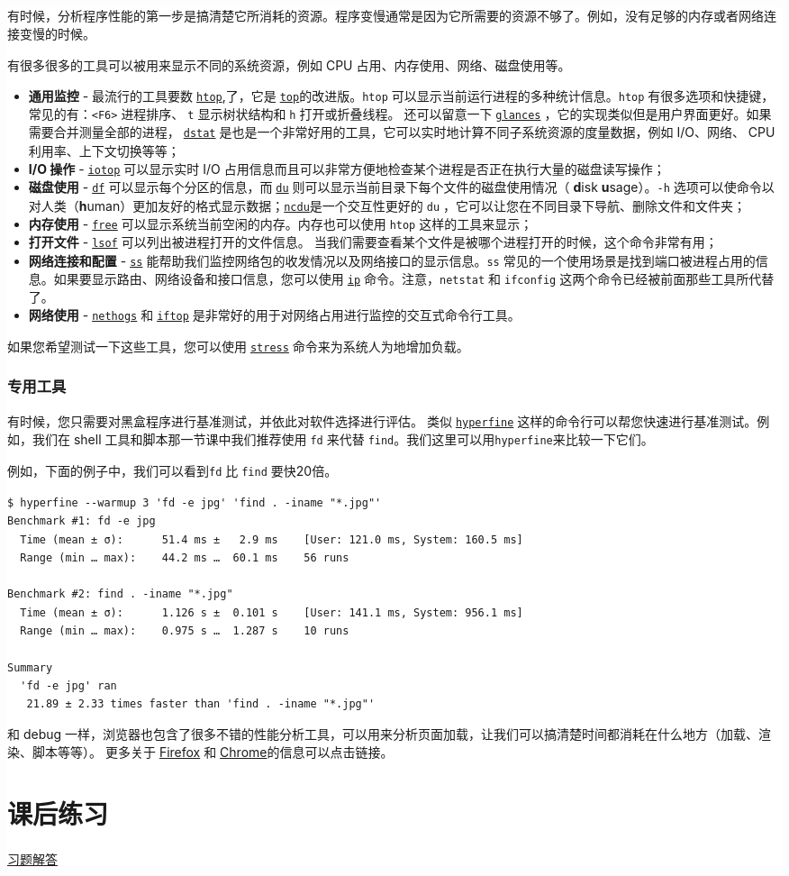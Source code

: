 有时候，分析程序性能的第一步是搞清楚它所消耗的资源。程序变慢通常是因为它所需要的资源不够了。例如，没有足够的内存或者网络连接变慢的时候。

有很多很多的工具可以被用来显示不同的系统资源，例如 CPU 占用、内存使用、网络、磁盘使用等。

- **通用监控** - 最流行的工具要数 [`htop`](https://htop.dev/),了，它是 [`top`](http://man7.org/linux/man-pages/man1/top.1.html)的改进版。`htop` 可以显示当前运行进程的多种统计信息。`htop` 有很多选项和快捷键，常见的有：`<F6>` 进程排序、 `t` 显示树状结构和 `h` 打开或折叠线程。 还可以留意一下 [`glances`](https://nicolargo.github.io/glances/) ，它的实现类似但是用户界面更好。如果需要合并测量全部的进程， [`dstat`](http://dag.wiee.rs/home-made/dstat/) 是也是一个非常好用的工具，它可以实时地计算不同子系统资源的度量数据，例如 I/O、网络、 CPU 利用率、上下文切换等等；
- **I/O 操作** - [`iotop`](http://man7.org/linux/man-pages/man8/iotop.8.html) 可以显示实时 I/O 占用信息而且可以非常方便地检查某个进程是否正在执行大量的磁盘读写操作；
- **磁盘使用** - [`df`](http://man7.org/linux/man-pages/man1/df.1.html) 可以显示每个分区的信息，而 [`du`](http://man7.org/linux/man-pages/man1/du.1.html) 则可以显示当前目录下每个文件的磁盘使用情况（ **d**isk **u**sage）。`-h` 选项可以使命令以对人类（**h**uman）更加友好的格式显示数据；[`ncdu`](https://dev.yorhel.nl/ncdu)是一个交互性更好的 `du` ，它可以让您在不同目录下导航、删除文件和文件夹；
- **内存使用** - [`free`](http://man7.org/linux/man-pages/man1/free.1.html) 可以显示系统当前空闲的内存。内存也可以使用 `htop` 这样的工具来显示；
- **打开文件** - [`lsof`](http://man7.org/linux/man-pages/man8/lsof.8.html) 可以列出被进程打开的文件信息。 当我们需要查看某个文件是被哪个进程打开的时候，这个命令非常有用；
- **网络连接和配置** - [`ss`](http://man7.org/linux/man-pages/man8/ss.8.html) 能帮助我们监控网络包的收发情况以及网络接口的显示信息。`ss` 常见的一个使用场景是找到端口被进程占用的信息。如果要显示路由、网络设备和接口信息，您可以使用 [`ip`](http://man7.org/linux/man-pages/man8/ip.8.html) 命令。注意，`netstat` 和 `ifconfig` 这两个命令已经被前面那些工具所代替了。
- **网络使用** - [`nethogs`](https://github.com/raboof/nethogs) 和 [`iftop`](http://www.ex-parrot.com/pdw/iftop/) 是非常好的用于对网络占用进行监控的交互式命令行工具。

如果您希望测试一下这些工具，您可以使用 [`stress`](https://linux.die.net/man/1/stress) 命令来为系统人为地增加负载。

### 专用工具

有时候，您只需要对黑盒程序进行基准测试，并依此对软件选择进行评估。 类似 [`hyperfine`](https://github.com/sharkdp/hyperfine) 这样的命令行可以帮您快速进行基准测试。例如，我们在 shell 工具和脚本那一节课中我们推荐使用 `fd` 来代替 `find`。我们这里可以用`hyperfine`来比较一下它们。

例如，下面的例子中，我们可以看到`fd` 比 `find` 要快20倍。

```
$ hyperfine --warmup 3 'fd -e jpg' 'find . -iname "*.jpg"'
Benchmark #1: fd -e jpg
  Time (mean ± σ):      51.4 ms ±   2.9 ms    [User: 121.0 ms, System: 160.5 ms]
  Range (min … max):    44.2 ms …  60.1 ms    56 runs

Benchmark #2: find . -iname "*.jpg"
  Time (mean ± σ):      1.126 s ±  0.101 s    [User: 141.1 ms, System: 956.1 ms]
  Range (min … max):    0.975 s …  1.287 s    10 runs

Summary
  'fd -e jpg' ran
   21.89 ± 2.33 times faster than 'find . -iname "*.jpg"'
```

和 debug 一样，浏览器也包含了很多不错的性能分析工具，可以用来分析页面加载，让我们可以搞清楚时间都消耗在什么地方（加载、渲染、脚本等等）。 更多关于 [Firefox](https://developer.mozilla.org/en-US/docs/Mozilla/Performance/Profiling_with_the_Built-in_Profiler) 和 [Chrome](https://developers.google.com/web/tools/chrome-devtools/rendering-tools)的信息可以点击链接。

# 课后练习

[习题解答](https://missing-semester-cn.github.io/missing-notes-and-solutions/2020/solutions//debugging-profiling-solution)
